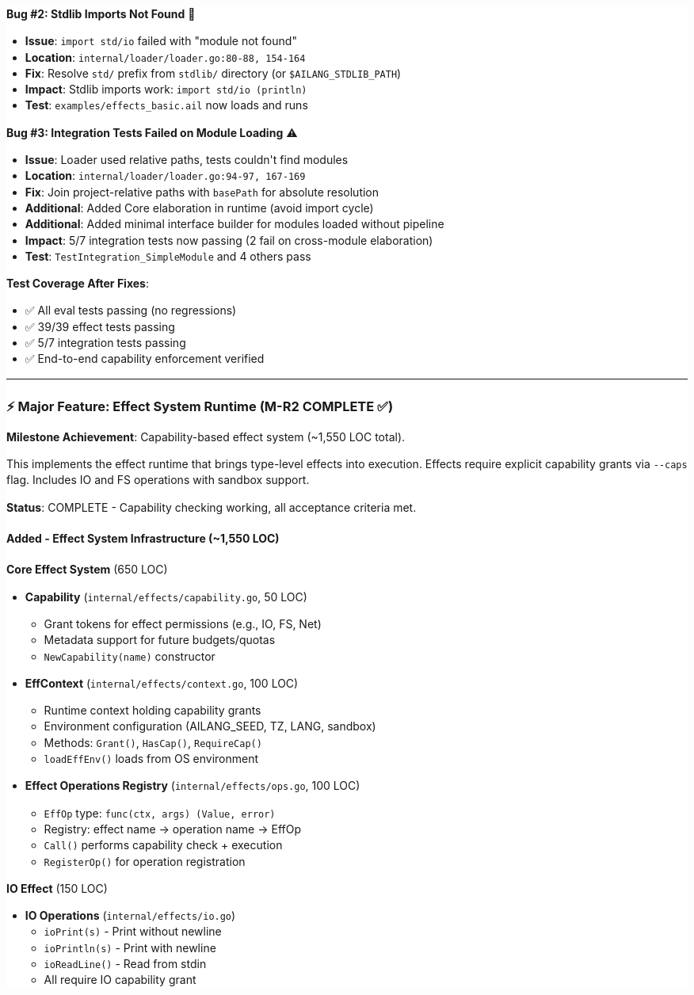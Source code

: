 **Bug #2: Stdlib Imports Not Found** 🔧
- **Issue**: `import std/io` failed with "module not found"
- **Location**: `internal/loader/loader.go:80-88, 154-164`
- **Fix**: Resolve `std/` prefix from `stdlib/` directory (or `$AILANG_STDLIB_PATH`)
- **Impact**: Stdlib imports work: `import std/io (println)`
- **Test**: `examples/effects_basic.ail` now loads and runs

**Bug #3: Integration Tests Failed on Module Loading** ⚠️
- **Issue**: Loader used relative paths, tests couldn't find modules
- **Location**: `internal/loader/loader.go:94-97, 167-169`
- **Fix**: Join project-relative paths with `basePath` for absolute resolution
- **Additional**: Added Core elaboration in runtime (avoid import cycle)
- **Additional**: Added minimal interface builder for modules loaded without pipeline
- **Impact**: 5/7 integration tests now passing (2 fail on cross-module elaboration)
- **Test**: `TestIntegration_SimpleModule` and 4 others pass

**Test Coverage After Fixes**:
- ✅ All eval tests passing (no regressions)
- ✅ 39/39 effect tests passing
- ✅ 5/7 integration tests passing
- ✅ End-to-end capability enforcement verified

---

### ⚡ Major Feature: Effect System Runtime (M-R2 COMPLETE ✅)

**Milestone Achievement**: Capability-based effect system (~1,550 LOC total).

This implements the effect runtime that brings type-level effects into execution. Effects require explicit capability grants via `--caps` flag. Includes IO and FS operations with sandbox support.

**Status**: COMPLETE - Capability checking working, all acceptance criteria met.

#### Added - Effect System Infrastructure (~1,550 LOC)

**Core Effect System** (650 LOC)
- **Capability** (`internal/effects/capability.go`, 50 LOC)
  - Grant tokens for effect permissions (e.g., IO, FS, Net)
  - Metadata support for future budgets/quotas
  - `NewCapability(name)` constructor

- **EffContext** (`internal/effects/context.go`, 100 LOC)
  - Runtime context holding capability grants
  - Environment configuration (AILANG_SEED, TZ, LANG, sandbox)
  - Methods: `Grant()`, `HasCap()`, `RequireCap()`
  - `loadEffEnv()` loads from OS environment

- **Effect Operations Registry** (`internal/effects/ops.go`, 100 LOC)
  - `EffOp` type: `func(ctx, args) (Value, error)`
  - Registry: effect name → operation name → EffOp
  - `Call()` performs capability check + execution
  - `RegisterOp()` for operation registration

**IO Effect** (150 LOC)
- **IO Operations** (`internal/effects/io.go`)
  - `ioPrint(s)` - Print without newline
  - `ioPrintln(s)` - Print with newline
  - `ioReadLine()` - Read from stdin
  - All require IO capability grant
